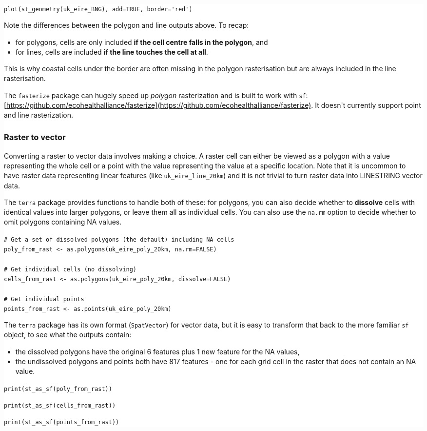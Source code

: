 ```{code-cell} r
plot(st_geometry(uk_eire_BNG), add=TRUE, border='red')
```

Note the differences between the polygon and line outputs above. To recap:

- for polygons, cells are only included **if the cell centre falls in the polygon**, and
- for lines, cells are included **if the line touches the cell at all**.

This is why coastal cells under the border are often missing in the polygon
rasterisation but are always included in the line rasterisation.

The `fasterize` package can hugely speed up *polygon* rasterization and is built to work
with `sf`:
[https://github.com/ecohealthalliance/fasterize](https://github.com/ecohealthalliance/fasterize).
It doesn't currently support point and line rasterization.

### Raster to vector

Converting a raster to vector data involves making a choice. A raster cell can either be
viewed as a polygon with a value representing the whole cell or a point with the value
representing the value at a specific location. Note that it is uncommon to have raster
data representing linear features (like `uk_eire_line_20km`) and it is not trivial to
turn raster data into LINESTRING vector data.

The `terra` package provides functions to handle both of these: for polygons, you can
also decide whether to **dissolve** cells with identical values into larger polygons, or
leave them all as individual cells. You can also use the `na.rm` option to decide
whether to omit polygons containing NA values.

```{code-cell} r
# Get a set of dissolved polygons (the default) including NA cells
poly_from_rast <- as.polygons(uk_eire_poly_20km, na.rm=FALSE)

# Get individual cells (no dissolving)
cells_from_rast <- as.polygons(uk_eire_poly_20km, dissolve=FALSE)

# Get individual points
points_from_rast <- as.points(uk_eire_poly_20km)
```

The `terra` package has its own format (`SpatVector`) for vector data, but it is easy to
transform that back to the more familiar `sf` object, to see what the outputs contain:

- the dissolved polygons have the original 6 features plus 1 new feature for the NA
  values,
- the undissolved polygons and points both have 817 features - one for each grid cell in
  the raster that does not contain an NA value.

```{code-cell} r
print(st_as_sf(poly_from_rast))
```

```{code-cell} r
print(st_as_sf(cells_from_rast))
```

```{code-cell} r
print(st_as_sf(points_from_rast))
```
